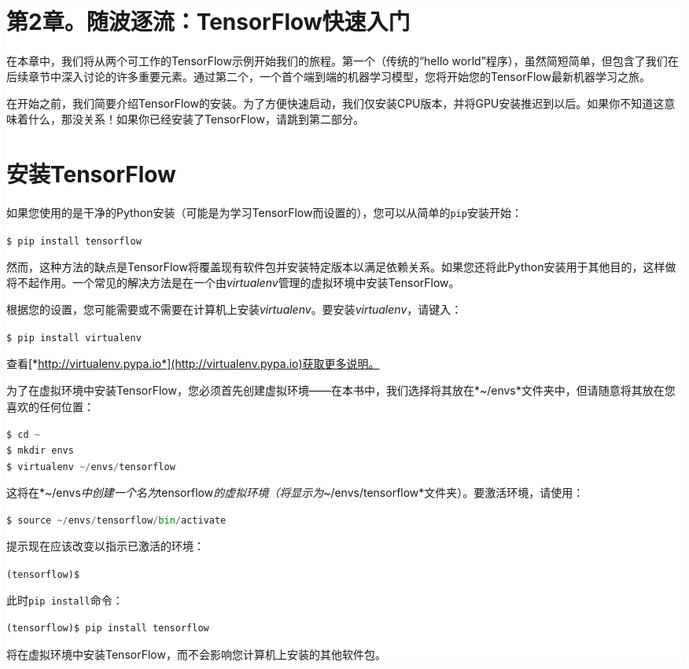 # 第2章。随波逐流：TensorFlow快速入门

在本章中，我们将从两个可工作的TensorFlow示例开始我们的旅程。第一个（传统的“hello world”程序），虽然简短简单，但包含了我们在后续章节中深入讨论的许多重要元素。通过第二个，一个首个端到端的机器学习模型，您将开始您的TensorFlow最新机器学习之旅。

在开始之前，我们简要介绍TensorFlow的安装。为了方便快速启动，我们仅安装CPU版本，并将GPU安装推迟到以后。如果你不知道这意味着什么，那没关系！如果你已经安装了TensorFlow，请跳到第二部分。

# 安装TensorFlow

如果您使用的是干净的Python安装（可能是为学习TensorFlow而设置的），您可以从简单的`pip`安装开始：

```py
$ pip install tensorflow

```

然而，这种方法的缺点是TensorFlow将覆盖现有软件包并安装特定版本以满足依赖关系。如果您还将此Python安装用于其他目的，这样做将不起作用。一个常见的解决方法是在一个由*virtualenv*管理的虚拟环境中安装TensorFlow。

根据您的设置，您可能需要或不需要在计算机上安装*virtualenv*。要安装*virtualenv*，请键入：

```py
$ pip install virtualenv

```

查看[*http://virtualenv.pypa.io*](http://virtualenv.pypa.io)获取更多说明。

为了在虚拟环境中安装TensorFlow，您必须首先创建虚拟环境——在本书中，我们选择将其放在*~/envs*文件夹中，但请随意将其放在您喜欢的任何位置：

```py
$ cd ~
$ mkdir envs
$ virtualenv ~/envs/tensorflow

```

这将在*~/envs*中创建一个名为*tensorflow*的虚拟环境（将显示为*~/envs/tensorflow*文件夹）。要激活环境，请使用：

```py
$ source ~/envs/tensorflow/bin/activate

```

提示现在应该改变以指示已激活的环境：

```py
(tensorflow)$
```

此时`pip install`命令：

```py
(tensorflow)$ pip install tensorflow​
```

将在虚拟环境中安装TensorFlow，而不会影响您计算机上安装的其他软件包。
